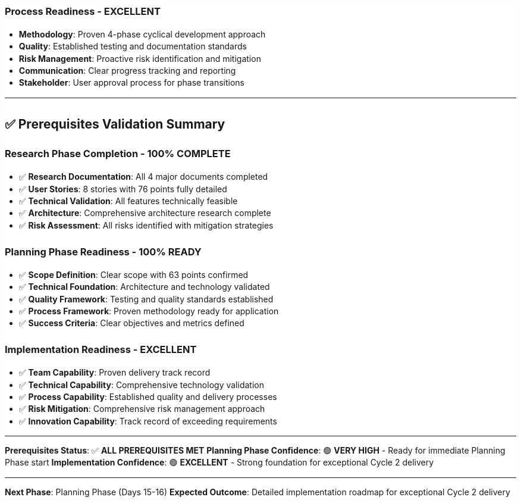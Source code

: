 ### **Process Readiness - EXCELLENT**
- **Methodology**: Proven 4-phase cyclical development approach
- **Quality**: Established testing and documentation standards
- **Risk Management**: Proactive risk identification and mitigation
- **Communication**: Clear progress tracking and reporting
- **Stakeholder**: User approval process for phase transitions

---

## ✅ **Prerequisites Validation Summary**

### **Research Phase Completion - 100% COMPLETE**
- ✅ **Research Documentation**: All 4 major documents completed
- ✅ **User Stories**: 8 stories with 76 points fully detailed
- ✅ **Technical Validation**: All features technically feasible
- ✅ **Architecture**: Comprehensive architecture research complete
- ✅ **Risk Assessment**: All risks identified with mitigation strategies

### **Planning Phase Readiness - 100% READY**
- ✅ **Scope Definition**: Clear scope with 63 points confirmed
- ✅ **Technical Foundation**: Architecture and technology validated
- ✅ **Quality Framework**: Testing and quality standards established
- ✅ **Process Framework**: Proven methodology ready for application
- ✅ **Success Criteria**: Clear objectives and metrics defined

### **Implementation Readiness - EXCELLENT**
- ✅ **Team Capability**: Proven delivery track record
- ✅ **Technical Capability**: Comprehensive technology validation
- ✅ **Process Capability**: Established quality and delivery processes
- ✅ **Risk Mitigation**: Comprehensive risk management approach
- ✅ **Innovation Capability**: Track record of exceeding requirements

---

**Prerequisites Status**: ✅ **ALL PREREQUISITES MET**
**Planning Phase Confidence**: 🟢 **VERY HIGH** - Ready for immediate Planning Phase start
**Implementation Confidence**: 🟢 **EXCELLENT** - Strong foundation for exceptional Cycle 2 delivery

---

**Next Phase**: Planning Phase (Days 15-16)
**Expected Outcome**: Detailed implementation roadmap for exceptional Cycle 2 delivery